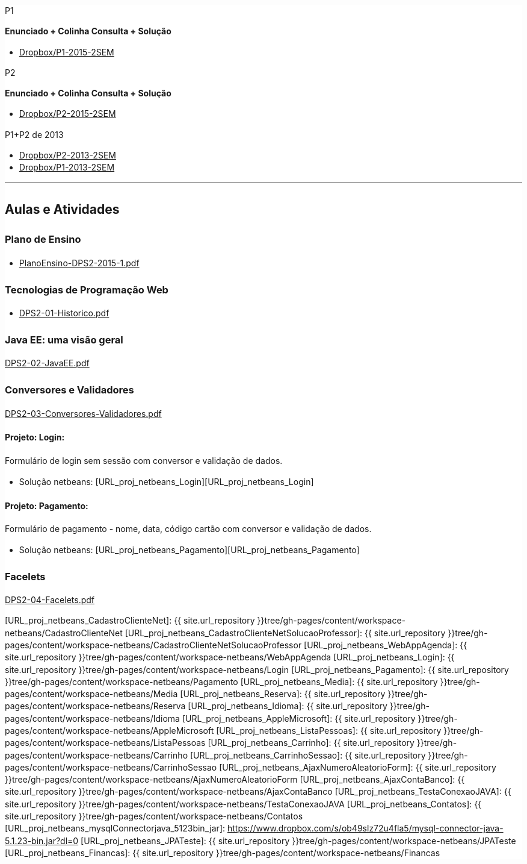<span class="label label-success text-uppercase"><span class="glyphicon glyphicon-star"></span> P1</span> 

**Enunciado + Colinha Consulta + Solução**

- [Dropbox/P1-2015-2SEM][URL_prova1_2015s2]


<span class="label label-success text-uppercase"><span class="glyphicon glyphicon-star"></span> P2</span>

**Enunciado + Colinha Consulta + Solução**

- [Dropbox/P2-2015-2SEM][URL_prova2_2015s2]

<span class="label label-success text-uppercase"><span class="glyphicon glyphicon-star"></span> P1+P2 de 2013</span> 

- [Dropbox/P2-2013-2SEM][URL_prova1_2013s2]
- [Dropbox/P1-2013-2SEM][URL_prova2_2013s2]

***

## Aulas e Atividades


### Plano de Ensino
 - [PlanoEnsino-DPS2-2015-1.pdf][URL_PlanoEnsino_DPS2_2015_1_pdf]


### Tecnologias de Programação Web
- [DPS2-01-Historico.pdf][URL_Historico_pdf]


### Java EE: uma visão geral
[DPS2-02-JavaEE.pdf][URL_DPS2_02_JavaEE_pdf]


### Conversores e Validadores
[DPS2-03-Conversores-Validadores.pdf][URL_DPS2_03_Conversores_Validadores_pdf]


#### Projeto: Login:

Formulário de login sem sessão com conversor e validação de dados.

- Solução netbeans: [URL_proj_netbeans_Login][URL_proj_netbeans_Login]


#### Projeto: Pagamento:

Formulário de pagamento - nome, data, código cartão com conversor e validação de dados.

- Solução netbeans: [URL_proj_netbeans_Pagamento][URL_proj_netbeans_Pagamento]


### Facelets
[DPS2-04-Facelets.pdf][URL_DPS2_04_Facelets_pdf]


[URL_livro_ebook_usecabecaJava]: https://fatecspgov-my.sharepoint.com/personal/adam_macias_fatec_sp_gov_br/_layouts/15/guestaccess.aspx?guestaccesstoken=exC7yg4Fh4Izgsbi2%2f6JhrI7YDAAfYtrNcBdKX3O4bQ%3d&docid=0d449a6fe69ae4b85944265337b790078
[URL_prova1_2015s2]: https://www.dropbox.com/sh/szzv3j2bsr1go51/AAABw96KHIjgfiKv8nVaU47ra?dl=0
[URL_prova2_2015s2]: https://www.dropbox.com/sh/zcx3mc3ligz06bj/AAD3cVmQezqhx2SpPA7DNpjea?dl=0
[URL_prova1_2013s2]: https://www.dropbox.com/sh/fldfgohp586pbbf/AACo-qQRELnR6G3l9XFMt8hta?dl=0
[URL_prova2_2013s2]: https://www.dropbox.com/sh/73eeo9klpb7ynyp/AAAUSRWwtKyTRxxhnYRQmDsPa?dl=0
[URL_Historico_pdf]: https://www.dropbox.com/s/og7on5p0ymjvawn/DPS2-01-Historico.pdf?dl=0 
[URL_DPS2_02_JavaEE_pdf]: https://www.dropbox.com/s/gc9qkf1recwfqc7/DPS2-02-JavaEE.pdf?dl=0
[URL_DPS2_03_Conversores_Validadores_pdf]: https://www.dropbox.com/s/m5k1taezj3zivvu/DPS2-03-Conversores-Validadores.pdf?dl=0
[URL_DPS2_04_Facelets_pdf]: https://www.dropbox.com/s/56ekeoof5iw5kmf/DPS2-04-Facelets.pdf?dl=0
[URL_DPS2_05_Eventos_pdf]: https://www.dropbox.com/s/193oftbm8zzbugy/DPS2-05-Eventos.pdf?dl=0
[URL_DPS2_06_DataTable_pdf]: https://www.dropbox.com/s/6kzbl2l2kp4nxfu/DPS2-06-DataTable.pdf?dl=0
[URL_DPS2_07_Sessao_Filtro_pdf]: https://www.dropbox.com/s/l52tt90vjfpbqjw/DPS2-07-Sessao-Filtro.pdf?dl=0
[URL_DPS2_08_Ajax_pdf]: https://www.dropbox.com/s/dti9gmayt76ovl4/DPS2-08-Ajax.pdf?dl=0
[URL_DPS2_09_JDBC_pdf]: https://www.dropbox.com/s/2pyecy1rg4y6s3w/DPS2-09-JDBC.pdf?dl=0
[URL_DPS2_10_JPA_pdf]: https://www.dropbox.com/s/bfxo6gti0x7m405/DPS2-10-JPA.pdf?dl=0
[URL_DPS2_11_JPQL_pdf]: https://www.dropbox.com/s/j042tibq8ln2vws/DPS2-11-JPQL.pdf?dl=0
[URL_DPS2_12_PrimeFaces_pdf]: https://www.dropbox.com/s/51r0hn8t8yjpjrt/DPS2-12-PrimeFaces.pdf?dl=0
[URL_DPS2_Ex01_pdf]: https://www.dropbox.com/s/qo1nmvw6qcpbaxo/DPS2-Ex01.pdf?dl=0
[URL_DPS2_Projeto_2015_1_pdf]: https://www.dropbox.com/s/b6hldofftc8rjfg/DPS2-Projeto-2015-1.pdf?dl=0
[URL_PlanoEnsino_DPS2_2015_1_pdf]: https://www.dropbox.com/s/z30p35pmt4p127f/PlanoEnsino-DPS2-2015-1.pdf?dl=0
[URL_proj_netbeans_CadastroClienteNet]: {{ site.url_repository }}tree/gh-pages/content/workspace-netbeans/CadastroClienteNet
[URL_proj_netbeans_CadastroClienteNetSolucaoProfessor]: {{ site.url_repository }}tree/gh-pages/content/workspace-netbeans/CadastroClienteNetSolucaoProfessor
[URL_proj_netbeans_WebAppAgenda]: {{ site.url_repository }}tree/gh-pages/content/workspace-netbeans/WebAppAgenda
[URL_proj_netbeans_Login]: {{ site.url_repository }}tree/gh-pages/content/workspace-netbeans/Login
[URL_proj_netbeans_Pagamento]: {{ site.url_repository }}tree/gh-pages/content/workspace-netbeans/Pagamento 
[URL_proj_netbeans_Media]: {{ site.url_repository }}tree/gh-pages/content/workspace-netbeans/Media
[URL_proj_netbeans_Reserva]: {{ site.url_repository }}tree/gh-pages/content/workspace-netbeans/Reserva
[URL_proj_netbeans_Idioma]: {{ site.url_repository }}tree/gh-pages/content/workspace-netbeans/Idioma
[URL_proj_netbeans_AppleMicrosoft]: {{ site.url_repository }}tree/gh-pages/content/workspace-netbeans/AppleMicrosoft
[URL_proj_netbeans_ListaPessoas]: {{ site.url_repository }}tree/gh-pages/content/workspace-netbeans/ListaPessoas
[URL_proj_netbeans_Carrinho]: {{ site.url_repository }}tree/gh-pages/content/workspace-netbeans/Carrinho
[URL_proj_netbeans_CarrinhoSessao]: {{ site.url_repository }}tree/gh-pages/content/workspace-netbeans/CarrinhoSessao
[URL_proj_netbeans_AjaxNumeroAleatorioForm]: {{ site.url_repository }}tree/gh-pages/content/workspace-netbeans/AjaxNumeroAleatorioForm
[URL_proj_netbeans_AjaxContaBanco]: {{ site.url_repository }}tree/gh-pages/content/workspace-netbeans/AjaxContaBanco
[URL_proj_netbeans_TestaConexaoJAVA]: {{ site.url_repository }}tree/gh-pages/content/workspace-netbeans/TestaConexaoJAVA
[URL_proj_netbeans_Contatos]: {{ site.url_repository }}tree/gh-pages/content/workspace-netbeans/Contatos
[URL_proj_netbeans_mysqlConnectorjava_5123bin_jar]: https://www.dropbox.com/s/ob49slz72u4fla5/mysql-connector-java-5.1.23-bin.jar?dl=0
[URL_proj_netbeans_JPATeste]: {{ site.url_repository }}tree/gh-pages/content/workspace-netbeans/JPATeste
[URL_proj_netbeans_Financas]: {{ site.url_repository }}tree/gh-pages/content/workspace-netbeans/Financas
